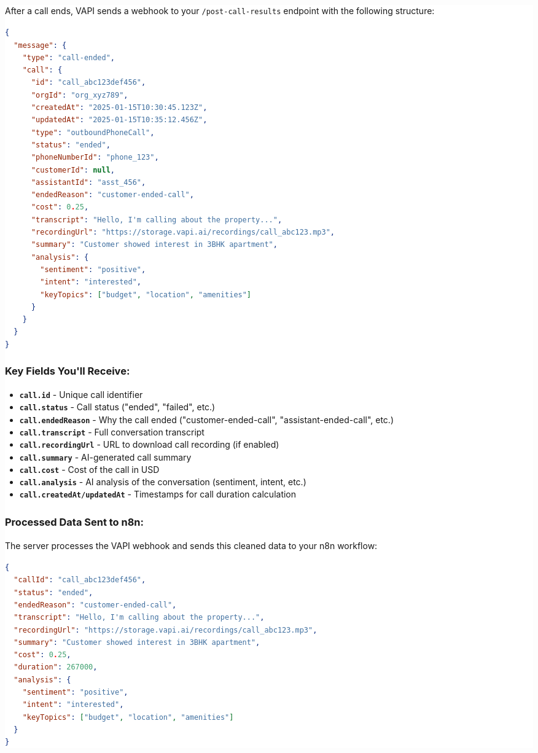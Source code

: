After a call ends, VAPI sends a webhook to your `/post-call-results` endpoint with the following structure:

```json
{
  "message": {
    "type": "call-ended",
    "call": {
      "id": "call_abc123def456",
      "orgId": "org_xyz789",
      "createdAt": "2025-01-15T10:30:45.123Z",
      "updatedAt": "2025-01-15T10:35:12.456Z",
      "type": "outboundPhoneCall",
      "status": "ended",
      "phoneNumberId": "phone_123",
      "customerId": null,
      "assistantId": "asst_456",
      "endedReason": "customer-ended-call",
      "cost": 0.25,
      "transcript": "Hello, I'm calling about the property...",
      "recordingUrl": "https://storage.vapi.ai/recordings/call_abc123.mp3",
      "summary": "Customer showed interest in 3BHK apartment",
      "analysis": {
        "sentiment": "positive",
        "intent": "interested",
        "keyTopics": ["budget", "location", "amenities"]
      }
    }
  }
}
```

### Key Fields You'll Receive:

- **`call.id`** - Unique call identifier
- **`call.status`** - Call status ("ended", "failed", etc.)
- **`call.endedReason`** - Why the call ended ("customer-ended-call", "assistant-ended-call", etc.)
- **`call.transcript`** - Full conversation transcript
- **`call.recordingUrl`** - URL to download call recording (if enabled)
- **`call.summary`** - AI-generated call summary
- **`call.cost`** - Cost of the call in USD
- **`call.analysis`** - AI analysis of the conversation (sentiment, intent, etc.)
- **`call.createdAt/updatedAt`** - Timestamps for call duration calculation

### Processed Data Sent to n8n:

The server processes the VAPI webhook and sends this cleaned data to your n8n workflow:

```json
{
  "callId": "call_abc123def456",
  "status": "ended",
  "endedReason": "customer-ended-call",
  "transcript": "Hello, I'm calling about the property...",
  "recordingUrl": "https://storage.vapi.ai/recordings/call_abc123.mp3",
  "summary": "Customer showed interest in 3BHK apartment",
  "cost": 0.25,
  "duration": 267000,
  "analysis": {
    "sentiment": "positive",
    "intent": "interested",
    "keyTopics": ["budget", "location", "amenities"]
  }
}
```
